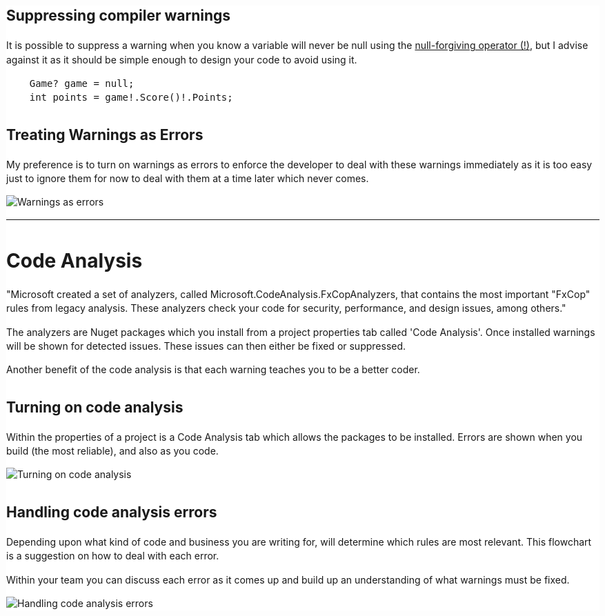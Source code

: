 ## Suppressing compiler warnings

It is possible to suppress a warning when you know a variable will never be null using the [null-forgiving operator (!)](https://docs.microsoft.com/en-us/dotnet/csharp/language-reference/operators/null-forgiving), but I advise against it as it should be simple enough to design your code to avoid using it.

<pre class="prettyprint">
    Game? game = null;
    int points = game!.Score()!.Points;
</pre>

## Treating Warnings as Errors

My preference is to turn on warnings as errors to enforce the developer to deal with these warnings immediately as it is too easy just to ignore them for now to deal with them at a time later which never comes.


![Warnings as errors](/post/img/CodeQuality_TurnOnWarningsAsErrors.png)

----

# Code Analysis

"Microsoft created a set of analyzers, called Microsoft.CodeAnalysis.FxCopAnalyzers, that contains the most important "FxCop" rules from legacy analysis. These analyzers check your code for security, performance, and design issues, among others."

The analyzers are Nuget packages which you install from a project properties tab called 'Code Analysis'. Once installed warnings will be shown for detected issues. These issues can then either be fixed or suppressed.

Another benefit of the code analysis is that each warning teaches you to be a better coder.

## Turning on code analysis

Within the properties of a project is a Code Analysis tab which allows the packages to be installed. Errors are shown when you build (the most reliable), and also as you code.

![Turning on code analysis](/post/img/CodeQuality_TurnOnCodeAnalyCodeQuality_sis.png)


## Handling code analysis errors

Depending upon what kind of code and business you are writing for, will determine which rules are most relevant. This flowchart is a suggestion on how to deal with each error.

Within your team you can discuss each error as it comes up and build up an understanding of what warnings must be fixed.

![Handling code analysis errors](/post/img/CodeQuality_CodeAnalysis.png)
